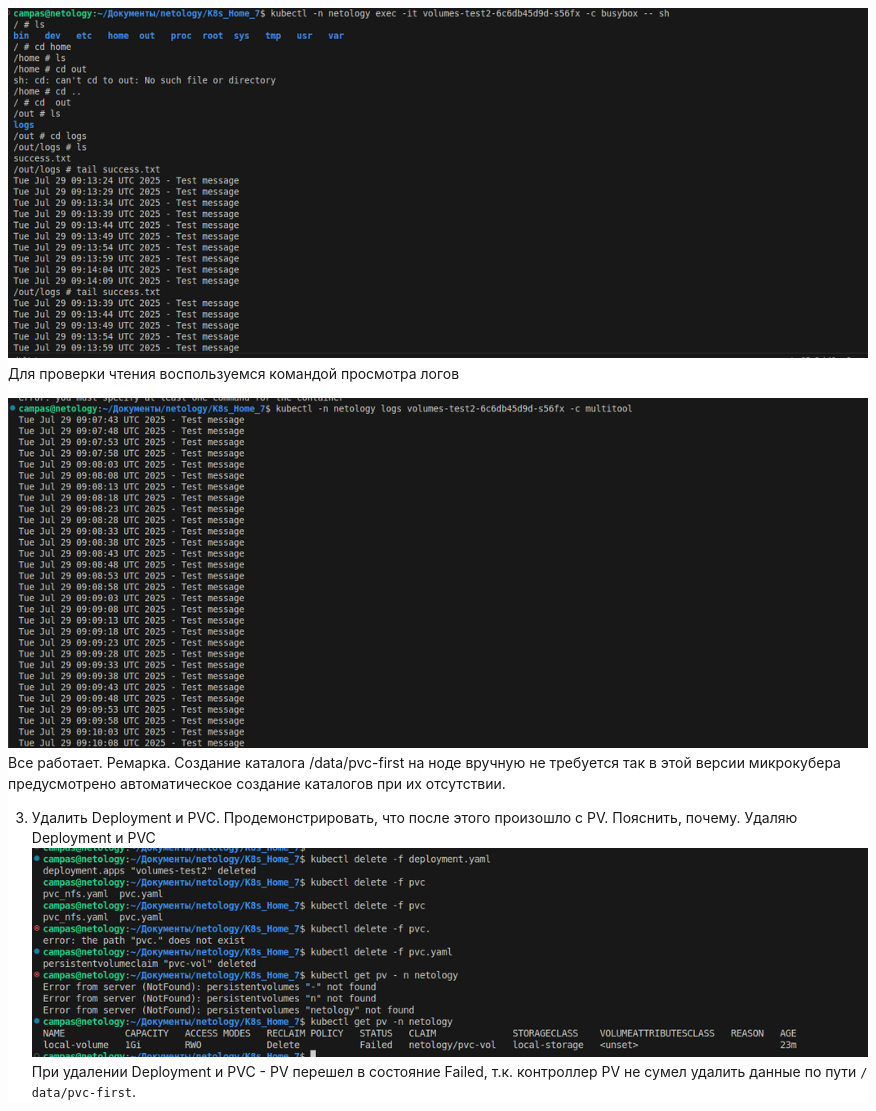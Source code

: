![](Pasted%20image%2020250729121516.png)
Для проверки чтения воспользуемся командой просмотра логов

![](Pasted%20image%2020250729121708.png)
Все работает.
Ремарка. Создание каталога /data/pvc-first на ноде вручную не требуется так в этой версии микрокубера предусмотрено автоматическое создание каталогов при их отсутствии.

3. Удалить Deployment и PVC. Продемонстрировать, что после этого произошло с PV. Пояснить, почему.
Удаляю Deployment и PVC 
![](Pasted%20image%2020250729122918.png)
При удалении Deployment и PVC - PV перешел в состояние Failed, т.к. контроллер PV не сумел удалить данные по пути `/data/pvc-first`. 
